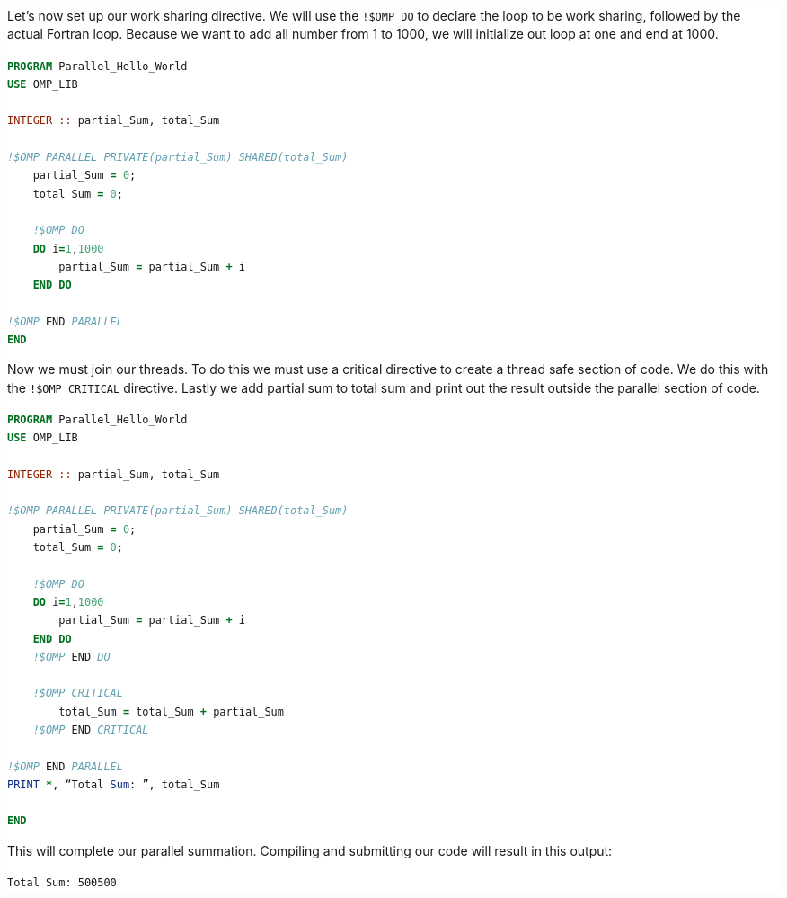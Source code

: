 Let’s now set up our work sharing directive. We will use the `!$OMP DO` to declare the loop to be
work sharing, followed by the actual Fortran loop. Because we want to add all number from 1 to
1000, we will initialize out loop at one and end at 1000.
```fortran
PROGRAM Parallel_Hello_World
USE OMP_LIB

INTEGER :: partial_Sum, total_Sum

!$OMP PARALLEL PRIVATE(partial_Sum) SHARED(total_Sum)
    partial_Sum = 0;
    total_Sum = 0;
    
    !$OMP DO
    DO i=1,1000
        partial_Sum = partial_Sum + i
    END DO

!$OMP END PARALLEL
END
```
Now we must join our threads. To do this we must use a critical directive to create a thread safe
section of code. We do this with the `!$OMP CRITICAL` directive. Lastly we add partial sum to
total sum and print out the result outside the parallel section of code.
```fortran
PROGRAM Parallel_Hello_World
USE OMP_LIB

INTEGER :: partial_Sum, total_Sum

!$OMP PARALLEL PRIVATE(partial_Sum) SHARED(total_Sum)
    partial_Sum = 0;
    total_Sum = 0;

    !$OMP DO
    DO i=1,1000
        partial_Sum = partial_Sum + i
    END DO
    !$OMP END DO
    
    !$OMP CRITICAL
        total_Sum = total_Sum + partial_Sum
    !$OMP END CRITICAL
    
!$OMP END PARALLEL
PRINT *, “Total Sum: ”, total_Sum

END
```
This will complete our parallel summation. Compiling and submitting our code will result in this
output:
```
Total Sum: 500500
```

